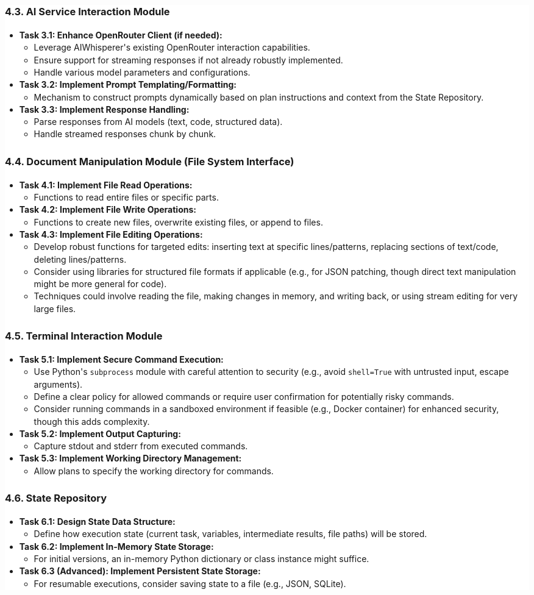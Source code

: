### 4.3. AI Service Interaction Module

* **Task 3.1: Enhance OpenRouter Client (if needed):**
  * Leverage AIWhisperer's existing OpenRouter interaction capabilities.
  * Ensure support for streaming responses if not already robustly implemented.
  * Handle various model parameters and configurations.
* **Task 3.2: Implement Prompt Templating/Formatting:**
  * Mechanism to construct prompts dynamically based on plan instructions and context from the State Repository.
* **Task 3.3: Implement Response Handling:**
  * Parse responses from AI models (text, code, structured data).
  * Handle streamed responses chunk by chunk.

### 4.4. Document Manipulation Module (File System Interface)

* **Task 4.1: Implement File Read Operations:**
  * Functions to read entire files or specific parts.
* **Task 4.2: Implement File Write Operations:**
  * Functions to create new files, overwrite existing files, or append to files.
* **Task 4.3: Implement File Editing Operations:**
  * Develop robust functions for targeted edits: inserting text at specific lines/patterns, replacing sections of text/code, deleting lines/patterns.
  * Consider using libraries for structured file formats if applicable (e.g., for JSON patching, though direct text manipulation might be more general for code).
  * Techniques could involve reading the file, making changes in memory, and writing back, or using stream editing for very large files.

### 4.5. Terminal Interaction Module

* **Task 5.1: Implement Secure Command Execution:**
  * Use Python's `subprocess` module with careful attention to security (e.g., avoid `shell=True` with untrusted input, escape arguments).
  * Define a clear policy for allowed commands or require user confirmation for potentially risky commands.
  * Consider running commands in a sandboxed environment if feasible (e.g., Docker container) for enhanced security, though this adds complexity.
* **Task 5.2: Implement Output Capturing:**
  * Capture stdout and stderr from executed commands.
* **Task 5.3: Implement Working Directory Management:**
  * Allow plans to specify the working directory for commands.

### 4.6. State Repository

* **Task 6.1: Design State Data Structure:**
  * Define how execution state (current task, variables, intermediate results, file paths) will be stored.
* **Task 6.2: Implement In-Memory State Storage:**
  * For initial versions, an in-memory Python dictionary or class instance might suffice.
* **Task 6.3 (Advanced): Implement Persistent State Storage:**
  * For resumable executions, consider saving state to a file (e.g., JSON, SQLite).
